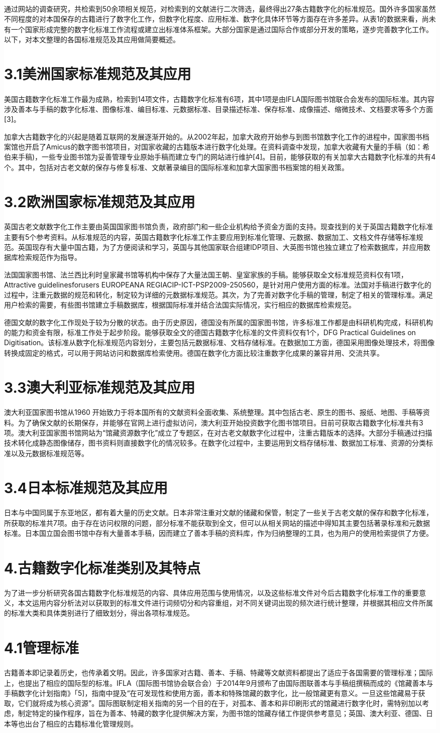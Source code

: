 通过网站的调查研究，共检索到50余项相关规范，对检索到的文献进行二次筛选，最终得出27条古籍数字化的标准规范。国外许多国家虽然不同程度的对本国保存的古籍进行了数字化工作，但数字化程度、应用标准、数字化具体环节等方面存在许多差异。从表1的数据来看，尚未有一个国家形成完整的数字化标准工作流程或建立出标准体系框架。大部分国家是通过国际合作或部分开发的策略，逐步完善数字化工作。以下，对本文整理的各国标准规范及其应用做简要概述。

# 3.1美洲国家标准规范及其应用

美国古籍数字化标准工作最为成熟，检索到14项文件，古籍数字化标准有6项，其中1项是由IFLA国际图书馆联合会发布的国际标准。其内容涉及善本与手稿的数字化标准、图像标准、编目标准、元数据标准、目录描述标准、保存标准、成像描述、缩微技术、文档要求等多个方面[3]。

加拿大古籍数字化的兴起是随着互联网的发展逐渐开始的。从2002年起，加拿大政府开始参与到图书馆数字化工作的进程中，国家图书档案馆也开启了Amicus的数字图书馆项目，对国家收藏的古籍版本进行数字化处理。在资料调查中发现，加拿大收藏有大量的手稿（如：希伯来手稿)，一些专业图书馆为妥善管理专业原始手稿而建立专门的网站进行维护[4]。目前，能够获取的有关加拿大古籍数字化标准的共有4个。其中，包括对古老文献的保存与修复标准、文献著录编目的国际标准和加拿大国家图书档案馆的相关政策。

# 3.2欧洲国家标准规范及其应用

英国古老文献数字化工作主要由英国国家图书馆负责，政府部门和一些企业机构给予资金方面的支持。现查找到的关于英国古籍数字化标准主要有5个参考资料。从标准规范的内容，英国古籍数字化标准工作主要应用到标准化管理、元数据、数据加工、文档文件存储等标准规范。英国现存有大量中国古籍，为了方便阅读和学习，英国与其他国家联合组建IDP项目、大英图书馆也独立建立了检索数据库，并应用数据库检索规范作为指导。

法国国家图书馆、法兰西比利时皇家藏书馆等机构中保存了大量法国王朝、皇室家族的手稿。能够获取全文标准规范资料仅有1项，Attractive guidelinesforusers EUROPEANA REGIACIP-ICT-PSP2009-250560，是针对用户使用方面的标准。法国对手稿进行数字化的过程中，注重元数据的规范和转化，制定较为详细的元数据标准规范。其次，为了完善对数字化手稿的管理，制定了相关的管理标准。满足用户检索的需要，有些图书馆建立手稿数据库，根据国际标准并结合法国实际情况，实行相应的数据库检索规范。

德国文献的数字化工作现处于较为分散的状态。由于历史原因，德国没有所属的国家图书馆，许多标准工作都是由科研机构完成，科研机构的能力和资金有限，标准工作处于起步阶段。能够获取全文的德国古籍数字化标准的文件资料仅有1个，DFG Practical Guidelines on Digitisation。该标准从数字化标准规范内容划分，主要包括元数据标准、文档存储标准。在数据加工方面，德国采用图像处理技术，将图像转换成固定的格式，可以用于网站访问和数据库检索使用。德国在数字化方面比较注重数字化成果的兼容并用、交流共享。

# 3.3澳大利亚标准规范及其应用

澳大利亚国家图书馆从1960 开始致力于将本国所有的文献资料全面收集、系统整理。其中包括古老、原生的图书、报纸、地图、手稿等资料。为了确保文献的长期保存，并能够在官网上进行虚拟访问，澳大利亚开始投资数字化图书馆项目。目前可获取古籍数字化标准共有3项。澳大利亚国家图书馆网站为“馆藏资源数字化”成立了专题区，在对古老文献数字化过程中，注重古籍版本的选择。大部分手稿通过扫描技术转化成静态图像储存，图书资料则直接数字化的情况较多。在数字化过程中，主要运用到文档存储标准、数据加工标准、资源的分类标准以及元数据标准规范等。

# 3.4日本标准规范及其应用

日本与中国同属于东亚地区，都有着大量的历史文献。日本非常注重对文献的储藏和保管，制定了一些关于古老文献的保存和数字化标准，所获取的标准共7项。由于存在访问权限的问题，部分标准不能获取到全文，但可以从相关网站的描述中得知其主要包括著录标准和元数据标准。日本国立国会图书馆中存有大量善本手稿，因而建立了善本手稿的资料库，作为归纳整理的工具，也为用户的使用检索提供了方便。

# 4.古籍数字化标准类别及其特点

为了进一步分析研究各国古籍数字化标准规范的内容、具体应用范围与使用情况，以及这些标准文件对今后古籍数字化标准工作的重要意义，本文运用内容分析法对以获取到的标准文件进行词频切分和内容重组，对不同关键词出现的频次进行统计整理，并根据其相应文件所属的标准大类和具体类别进行了细致划分，得出各项标准规范。

# 4.1管理标准

古籍善本即记录着历史，也传承着文明。因此，许多国家对古籍、善本、手稿、特藏等文献资料都提出了适应于各国需要的管理标准；国际上，也提出了相应的国际型的标准。IFLA（国际图书馆协会联合会）于2014年9月颁布了由国际图联善本与手稿组撰稿而成的《馆藏善本与手稿数字化计划指南》「5]，指南中提及“在可发现性和使用方面，善本和特殊馆藏的数字化，比一般馆藏更有意义。一旦这些馆藏易于获取，它们就将成为核心资源”。国际图联制定相关指南的另一个目的在于，对孤本、善本和非印刷形式的馆藏进行数字化时，需特别加以考虑，制定特定的操作程序，旨在为善本、特藏的数字化提供解决方案，为图书馆的馆藏存储工作提供参考意见；英国、澳大利亚、德国、日本等也出台了相应的古籍标准化管理规则。
